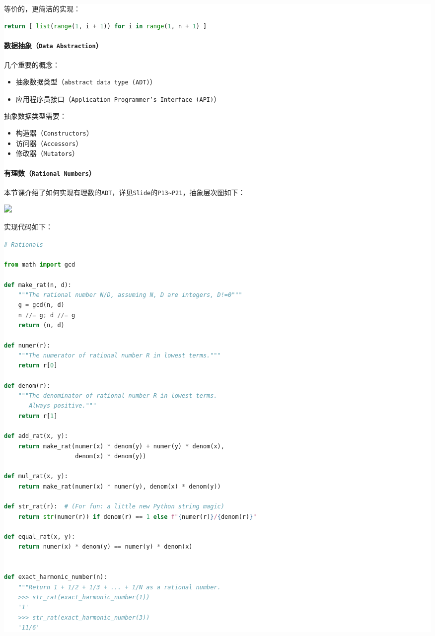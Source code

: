 等价的，更简洁的实现：

```python
return [ list(range(1, i + 1)) for i in range(1, n + 1) ]
```

#### 数据抽象（`Data Abstraction`）

几个重要的概念：

- 抽象数据类型（`abstract data type (ADT)`）

- 应用程序员接口（`Application Programmer’s Interface (API)`）

抽象数据类型需要：

- 构造器（`Constructors`）
- 访问器（`Accessors`）
- 修改器（`Mutators`）

#### 有理数（`Rational Numbers`）

本节课介绍了如何实现有理数的`ADT`，详见`Slide`的`P13~P21`，抽象层次图如下：

![](./Resources/image4.png)

实现代码如下：

```python
# Rationals

from math import gcd

def make_rat(n, d):
    """The rational number N/D, assuming N, D are integers, D!=0"""
    g = gcd(n, d)
    n //= g; d //= g
    return (n, d)

def numer(r):
    """The numerator of rational number R in lowest terms."""
    return r[0]

def denom(r):
    """The denominator of rational number R in lowest terms.
       Always positive."""
    return r[1]

def add_rat(x, y):
    return make_rat(numer(x) * denom(y) + numer(y) * denom(x),
                    denom(x) * denom(y))

def mul_rat(x, y):
    return make_rat(numer(x) * numer(y), denom(x) * denom(y))

def str_rat(r):  # (For fun: a little new Python string magic)
    return str(numer(r)) if denom(r) == 1 else f"{numer(r)}/{denom(r)}" 

def equal_rat(x, y):
    return numer(x) * denom(y) == numer(y) * denom(x)


def exact_harmonic_number(n):
    """Return 1 + 1/2 + 1/3 + ... + 1/N as a rational number.
    >>> str_rat(exact_harmonic_number(1))
    '1'
    >>> str_rat(exact_harmonic_number(3))
    '11/6'
```